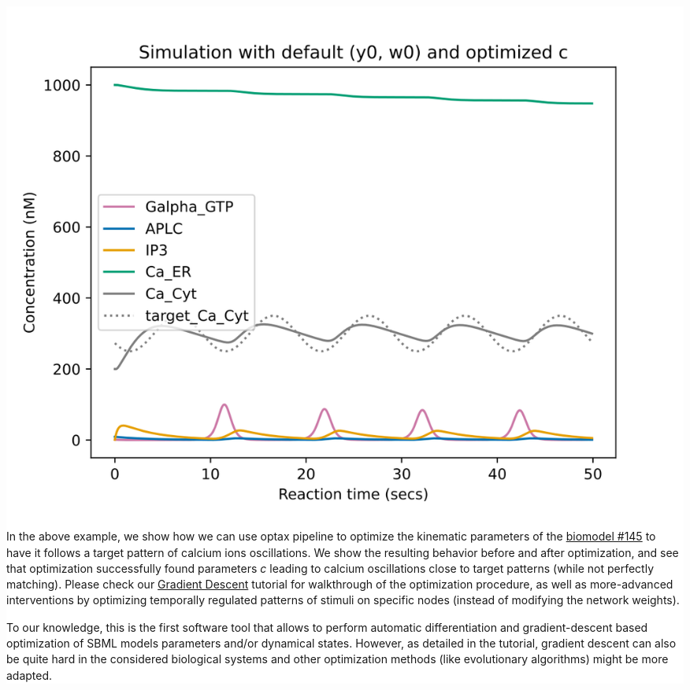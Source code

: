 <img src="_static/sgd_c2.svg">
</div>
</div>

In the above example, we show how we can use optax pipeline to optimize the kinematic parameters of the [biomodel #145](https://www.ebi.ac.uk/biomodels/BIOMD0000000145) to have it follows a target pattern 
of calcium ions oscillations. We show the resulting behavior before and after optimization, and see that optimization successfully found parameters $c$ leading to calcium oscillations
close to target patterns (while not perfectly matching).
Please check our [Gradient Descent](tutorials/gradient_descent.ipynb) tutorial for walkthrough of the optimization procedure, as well as more-advanced interventions by optimizing 
temporally regulated patterns of stimuli on specific nodes (instead of modifying the network weights).

To our knowledge, this is the first software tool that allows to perform automatic differentiation 
and gradient-descent based optimization of SBML models parameters and/or dynamical states.
However, as detailed in the tutorial, gradient descent can also be quite hard in the considered biological systems and other optimization methods (like evolutionary algorithms)
might be more adapted.
